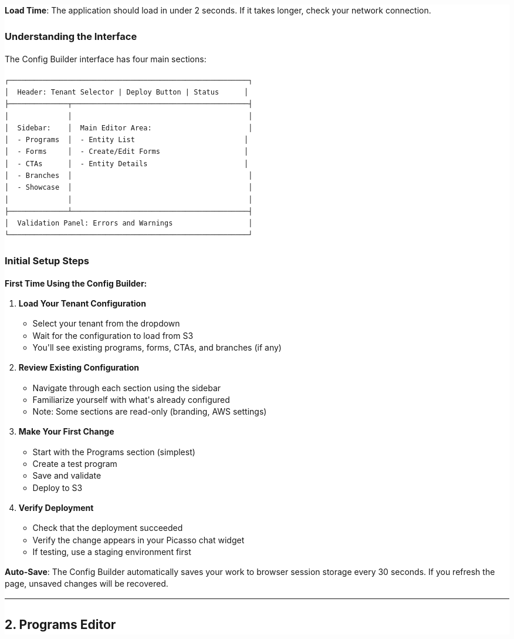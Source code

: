 **Load Time**: The application should load in under 2 seconds. If it takes longer, check your network connection.

### Understanding the Interface

The Config Builder interface has four main sections:

```
┌─────────────────────────────────────────────────────────┐
│  Header: Tenant Selector | Deploy Button | Status      │
├──────────────┬──────────────────────────────────────────┤
│              │                                          │
│  Sidebar:    │  Main Editor Area:                       │
│  - Programs  │  - Entity List                          │
│  - Forms     │  - Create/Edit Forms                    │
│  - CTAs      │  - Entity Details                       │
│  - Branches  │                                          │
│  - Showcase  │                                          │
│              │                                          │
├──────────────┴──────────────────────────────────────────┤
│  Validation Panel: Errors and Warnings                  │
└─────────────────────────────────────────────────────────┘
```

### Initial Setup Steps

**First Time Using the Config Builder:**

1. **Load Your Tenant Configuration**
   - Select your tenant from the dropdown
   - Wait for the configuration to load from S3
   - You'll see existing programs, forms, CTAs, and branches (if any)

2. **Review Existing Configuration**
   - Navigate through each section using the sidebar
   - Familiarize yourself with what's already configured
   - Note: Some sections are read-only (branding, AWS settings)

3. **Make Your First Change**
   - Start with the Programs section (simplest)
   - Create a test program
   - Save and validate
   - Deploy to S3

4. **Verify Deployment**
   - Check that the deployment succeeded
   - Verify the change appears in your Picasso chat widget
   - If testing, use a staging environment first

**Auto-Save**: The Config Builder automatically saves your work to browser session storage every 30 seconds. If you refresh the page, unsaved changes will be recovered.

---

## 2. Programs Editor
